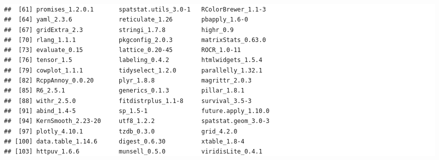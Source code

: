     ##  [61] promises_1.2.0.1       spatstat.utils_3.0-1   RColorBrewer_1.1-3    
    ##  [64] yaml_2.3.6             reticulate_1.26        pbapply_1.6-0         
    ##  [67] gridExtra_2.3          stringi_1.7.8          highr_0.9             
    ##  [70] rlang_1.1.1            pkgconfig_2.0.3        matrixStats_0.63.0    
    ##  [73] evaluate_0.15          lattice_0.20-45        ROCR_1.0-11           
    ##  [76] tensor_1.5             labeling_0.4.2         htmlwidgets_1.5.4     
    ##  [79] cowplot_1.1.1          tidyselect_1.2.0       parallelly_1.32.1     
    ##  [82] RcppAnnoy_0.0.20       plyr_1.8.8             magrittr_2.0.3        
    ##  [85] R6_2.5.1               generics_0.1.3         pillar_1.8.1          
    ##  [88] withr_2.5.0            fitdistrplus_1.1-8     survival_3.5-3        
    ##  [91] abind_1.4-5            sp_1.5-1               future.apply_1.10.0   
    ##  [94] KernSmooth_2.23-20     utf8_1.2.2             spatstat.geom_3.0-3   
    ##  [97] plotly_4.10.1          tzdb_0.3.0             grid_4.2.0            
    ## [100] data.table_1.14.6      digest_0.6.30          xtable_1.8-4          
    ## [103] httpuv_1.6.6           munsell_0.5.0          viridisLite_0.4.1
